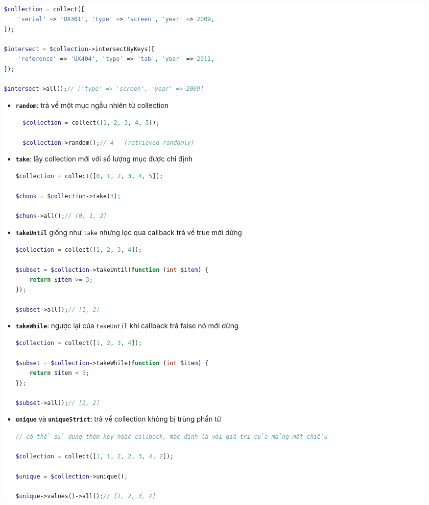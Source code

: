   ```php
  $collection = collect([
      'serial' => 'UX301', 'type' => 'screen', 'year' => 2009,
  ]);
  
  $intersect = $collection->intersectByKeys([
      'reference' => 'UX404', 'type' => 'tab', 'year' => 2011,
  ]);
  
  $intersect->all();// ['type' => 'screen', 'year' => 2009]
  ```
- **`random`**: trả về một mục ngẫu nhiên từ collection

  ```php
    $collection = collect([1, 2, 3, 4, 5]);
 
    $collection->random();// 4 - (retrieved randomly)
  ```
- **`take`**: lấy collection mới với số lượng mục được chỉ định

  ```php
  $collection = collect([0, 1, 2, 3, 4, 5]);
  
  $chunk = $collection->take(3);
  
  $chunk->all();// [0, 1, 2]
  ```
- **`takeUntil`** giống như `take` nhưng lọc qua callback trả về true mới dừng

  ```php
  $collection = collect([1, 2, 3, 4]);
  
  $subset = $collection->takeUntil(function (int $item) {
      return $item >= 3;
  });
  
  $subset->all();// [1, 2]
  ```
- **`takeWhile`**: ngược lại của `takeUntil` khi callback trả false nó mới dừng

  ```php
  $collection = collect([1, 2, 3, 4]);
  
  $subset = $collection->takeWhile(function (int $item) {
      return $item < 3;
  });
  
  $subset->all();// [1, 2]
  ```

- **`unique`** và **`uniqueStrict`**: trả về collection không bị trùng phần tử

  ```php
  // có thể sử dụng thêm key hoặc callback, mặc định là với giá trị của mảng một chiều

  $collection = collect([1, 1, 2, 2, 3, 4, 2]);
  
  $unique = $collection->unique();
  
  $unique->values()->all();// [1, 2, 3, 4]
  ```
